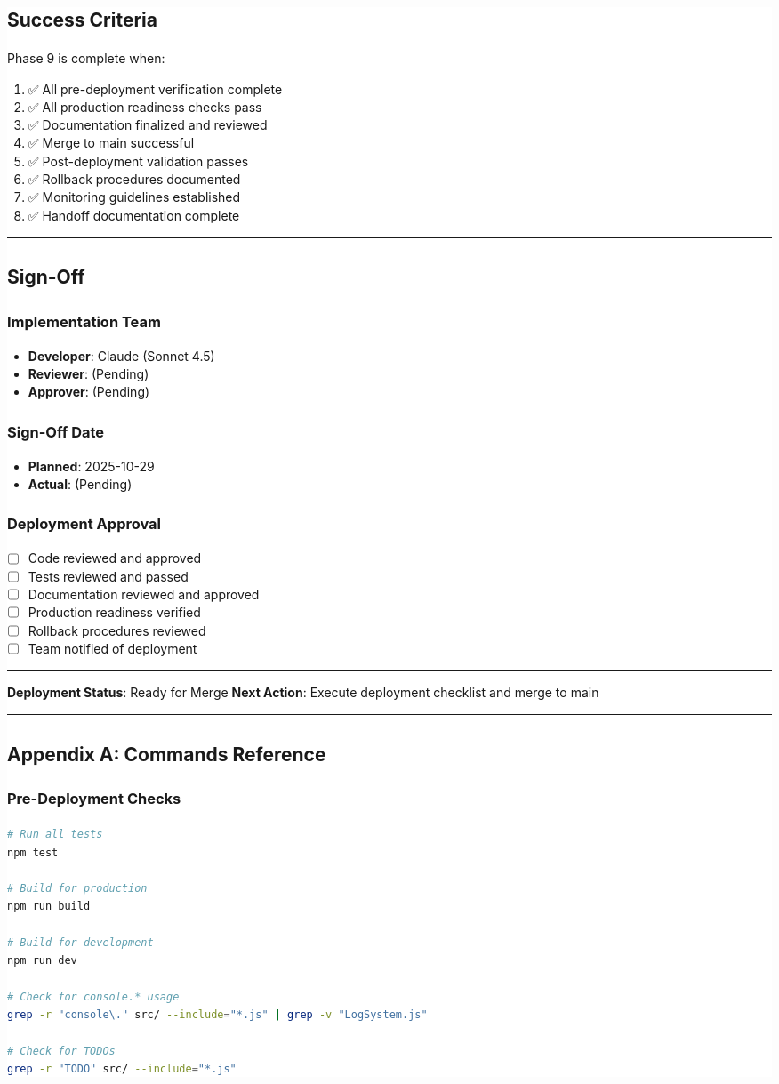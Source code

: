 
## Success Criteria

Phase 9 is complete when:

1. ✅ All pre-deployment verification complete
2. ✅ All production readiness checks pass
3. ✅ Documentation finalized and reviewed
4. ✅ Merge to main successful
5. ✅ Post-deployment validation passes
6. ✅ Rollback procedures documented
7. ✅ Monitoring guidelines established
8. ✅ Handoff documentation complete

---

## Sign-Off

### Implementation Team

- **Developer**: Claude (Sonnet 4.5)
- **Reviewer**: (Pending)
- **Approver**: (Pending)

### Sign-Off Date

- **Planned**: 2025-10-29
- **Actual**: (Pending)

### Deployment Approval

- [ ] Code reviewed and approved
- [ ] Tests reviewed and passed
- [ ] Documentation reviewed and approved
- [ ] Production readiness verified
- [ ] Rollback procedures reviewed
- [ ] Team notified of deployment

---

**Deployment Status**: Ready for Merge
**Next Action**: Execute deployment checklist and merge to main

---

## Appendix A: Commands Reference

### Pre-Deployment Checks

```bash
# Run all tests
npm test

# Build for production
npm run build

# Build for development
npm run dev

# Check for console.* usage
grep -r "console\." src/ --include="*.js" | grep -v "LogSystem.js"

# Check for TODOs
grep -r "TODO" src/ --include="*.js"
```